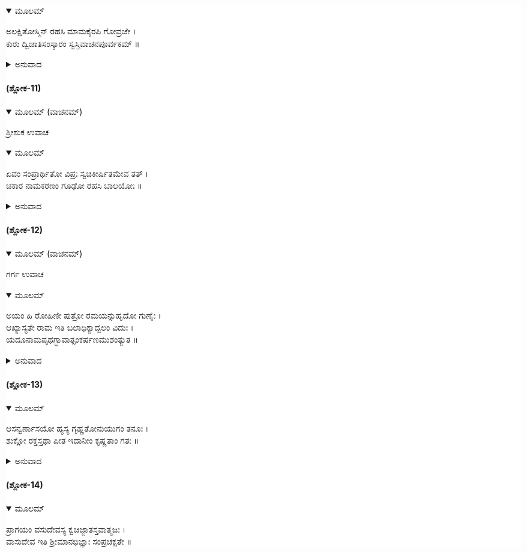 <details open><summary>ಮೂಲಮ್</summary>

ಅಲಕ್ಷಿತೋಸ್ಮಿನ್ ರಹಸಿ ಮಾಮಕೈರಪಿ ಗೋವ್ರಜೇ ।  
ಕುರು ದ್ವಿಜಾತಿಸಂಸ್ಕಾರಂ ಸ್ವಸ್ತಿವಾಚನಪೂರ್ವಕಮ್ ॥
</details>

<details><summary>ಅನುವಾದ</summary></details>

#### (ಶ್ಲೋಕ-11)


<details open><summary>ಮೂಲಮ್ (ವಾಚನಮ್)</summary>

ಶ್ರೀಶುಕ ಉವಾಚ
</details>

<details open><summary>ಮೂಲಮ್</summary>

ಏವಂ ಸಂಪ್ರಾರ್ಥಿತೋ ವಿಪ್ರಃ ಸ್ವಚಿಕೀರ್ಷಿತಮೇವ ತತ್ ।  
ಚಕಾರ ನಾಮಕರಣಂ ಗೂಢೋ ರಹಸಿ ಬಾಲಯೋಃ ॥
</details>

<details><summary>ಅನುವಾದ</summary></details>

#### (ಶ್ಲೋಕ-12)


<details open><summary>ಮೂಲಮ್ (ವಾಚನಮ್)</summary>

ಗರ್ಗ ಉವಾಚ
</details>

<details open><summary>ಮೂಲಮ್</summary>

ಅಯಂ ಹಿ ರೋಹಿಣೀ ಪುತ್ರೋ ರಮಯನ್ಸುಹೃದೋ ಗುಣೈಃ ।  
ಆಖ್ಯಾಸ್ಯತೇ ರಾಮ ಇತಿ ಬಲಾಧಿಕ್ಯಾದ್ಬಲಂ ವಿದುಃ ।  
ಯದೂನಾಮಪೃಥಗ್ಭಾವಾತ್ಸಂಕರ್ಷಣಮುಶಂತ್ಯುತ ॥
</details>

<details><summary>ಅನುವಾದ</summary></details>

#### (ಶ್ಲೋಕ-13)


<details open><summary>ಮೂಲಮ್</summary>

ಆಸನ್ವರ್ಣಾಸಯೋ ಹ್ಯಸ್ಯ ಗೃಹ್ಣತೋನುಯುಗಂ ತನೂಃ ।  
ಶುಕ್ಲೋ ರಕ್ತಸ್ತಥಾ ಪೀತ ಇದಾನೀಂ ಕೃಷ್ಣತಾಂ ಗತಃ ॥
</details>

<details><summary>ಅನುವಾದ</summary></details>

#### (ಶ್ಲೋಕ-14)


<details open><summary>ಮೂಲಮ್</summary>

ಪ್ರಾಗಯಂ ವಸುದೇವಸ್ಯ ಕ್ವಚಿಜ್ಜಾತಸ್ತವಾತ್ಮಜಃ ।  
ವಾಸುದೇವ ಇತಿ ಶ್ರೀಮಾನಭಿಜ್ಞಾಃ ಸಂಪ್ರಚಕ್ಷತೇ ॥
</details>

